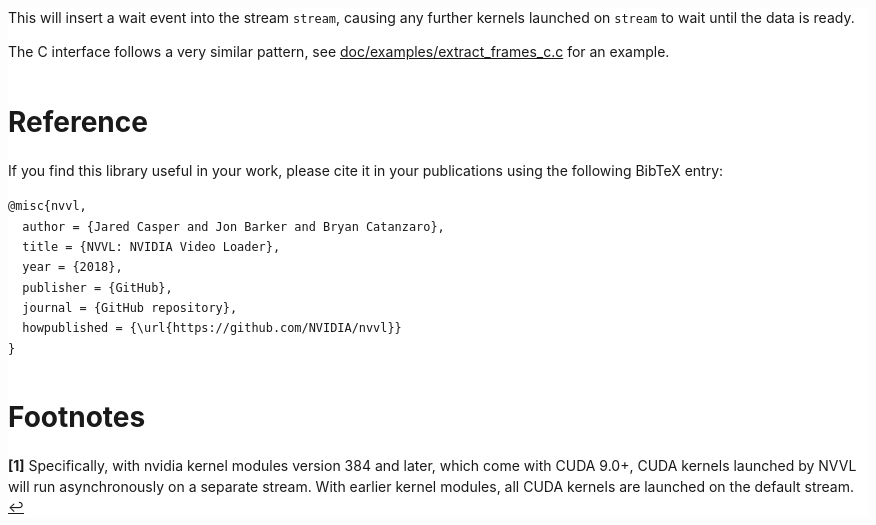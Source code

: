 This will insert a wait event into the stream `stream`, causing any
further kernels launched on `stream` to wait until the data is
ready.

The C interface follows a very similar pattern, see
[doc/examples/extract_frames_c.c](doc/examples/extract_frames_c.c)
for an example.

# Reference
If you find this library useful in your work, please cite it in your
publications using the following BibTeX entry:

```
@misc{nvvl,
  author = {Jared Casper and Jon Barker and Bryan Catanzaro},
  title = {NVVL: NVIDIA Video Loader},
  year = {2018},
  publisher = {GitHub},
  journal = {GitHub repository},
  howpublished = {\url{https://github.com/NVIDIA/nvvl}}
}
```

# Footnotes

<b id="f1">[1]</b> Specifically, with nvidia kernel modules version
384 and later, which come with CUDA 9.0+, CUDA kernels launched by
NVVL will run asynchronously on a separate stream. With earlier kernel
modules, all CUDA kernels are launched on the default stream. [↩](#a1)
